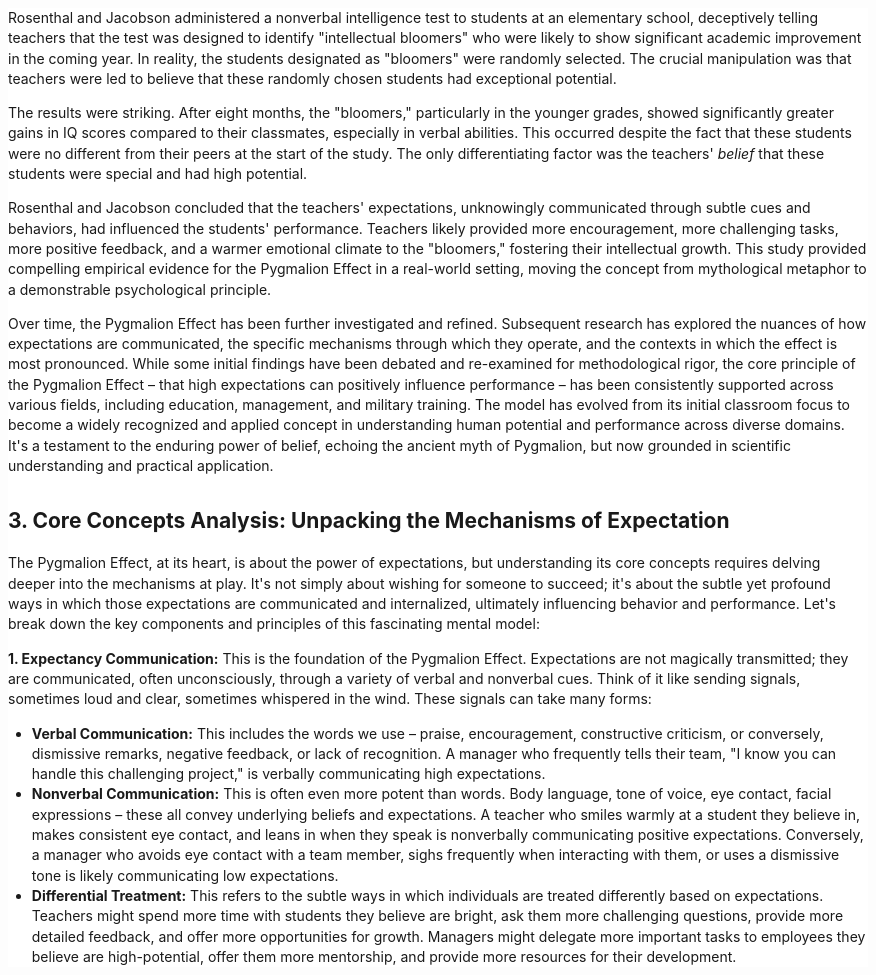 Rosenthal and Jacobson administered a nonverbal intelligence test to students at an elementary school, deceptively telling teachers that the test was designed to identify "intellectual bloomers" who were likely to show significant academic improvement in the coming year.  In reality, the students designated as "bloomers" were randomly selected.  The crucial manipulation was that teachers were led to believe that these randomly chosen students had exceptional potential.

The results were striking.  After eight months, the "bloomers," particularly in the younger grades, showed significantly greater gains in IQ scores compared to their classmates, especially in verbal abilities.  This occurred despite the fact that these students were no different from their peers at the start of the study.  The only differentiating factor was the teachers' *belief* that these students were special and had high potential.

Rosenthal and Jacobson concluded that the teachers' expectations, unknowingly communicated through subtle cues and behaviors, had influenced the students' performance.  Teachers likely provided more encouragement, more challenging tasks, more positive feedback, and a warmer emotional climate to the "bloomers," fostering their intellectual growth.  This study provided compelling empirical evidence for the Pygmalion Effect in a real-world setting, moving the concept from mythological metaphor to a demonstrable psychological principle.

Over time, the Pygmalion Effect has been further investigated and refined.  Subsequent research has explored the nuances of how expectations are communicated, the specific mechanisms through which they operate, and the contexts in which the effect is most pronounced.  While some initial findings have been debated and re-examined for methodological rigor, the core principle of the Pygmalion Effect – that high expectations can positively influence performance – has been consistently supported across various fields, including education, management, and military training.  The model has evolved from its initial classroom focus to become a widely recognized and applied concept in understanding human potential and performance across diverse domains.  It's a testament to the enduring power of belief, echoing the ancient myth of Pygmalion, but now grounded in scientific understanding and practical application.

## 3. Core Concepts Analysis: Unpacking the Mechanisms of Expectation

The Pygmalion Effect, at its heart, is about the power of expectations, but understanding its core concepts requires delving deeper into the mechanisms at play.  It's not simply about wishing for someone to succeed; it's about the subtle yet profound ways in which those expectations are communicated and internalized, ultimately influencing behavior and performance.  Let's break down the key components and principles of this fascinating mental model:

**1. Expectancy Communication:** This is the foundation of the Pygmalion Effect.  Expectations are not magically transmitted; they are communicated, often unconsciously, through a variety of verbal and nonverbal cues.  Think of it like sending signals, sometimes loud and clear, sometimes whispered in the wind.  These signals can take many forms:

*   **Verbal Communication:**  This includes the words we use – praise, encouragement, constructive criticism, or conversely, dismissive remarks, negative feedback, or lack of recognition.  A manager who frequently tells their team, "I know you can handle this challenging project," is verbally communicating high expectations.
*   **Nonverbal Communication:**  This is often even more potent than words.  Body language, tone of voice, eye contact, facial expressions – these all convey underlying beliefs and expectations.  A teacher who smiles warmly at a student they believe in, makes consistent eye contact, and leans in when they speak is nonverbally communicating positive expectations.  Conversely, a manager who avoids eye contact with a team member, sighs frequently when interacting with them, or uses a dismissive tone is likely communicating low expectations.
*   **Differential Treatment:**  This refers to the subtle ways in which individuals are treated differently based on expectations.  Teachers might spend more time with students they believe are bright, ask them more challenging questions, provide more detailed feedback, and offer more opportunities for growth.  Managers might delegate more important tasks to employees they believe are high-potential, offer them more mentorship, and provide more resources for their development.
